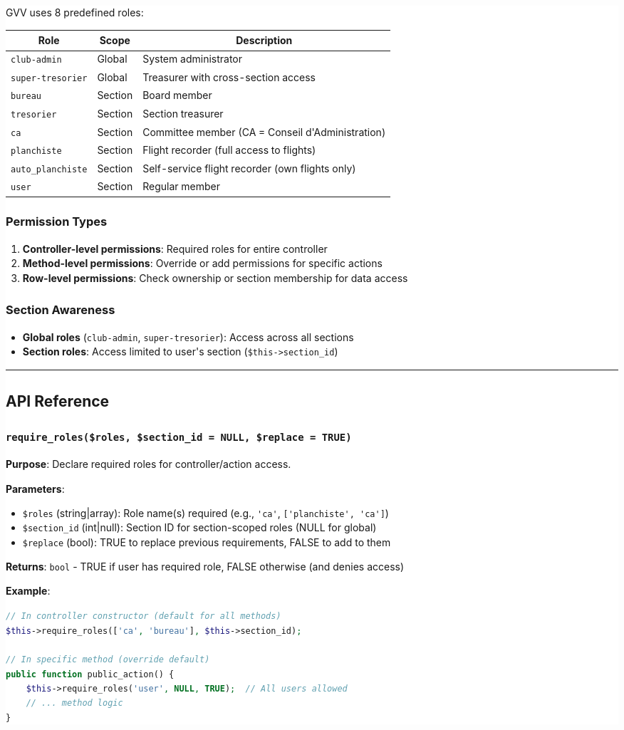 GVV uses 8 predefined roles:

| Role | Scope | Description |
|------|-------|-------------|
| `club-admin` | Global | System administrator |
| `super-tresorier` | Global | Treasurer with cross-section access |
| `bureau` | Section | Board member |
| `tresorier` | Section | Section treasurer |
| `ca` | Section | Committee member (CA = Conseil d'Administration) |
| `planchiste` | Section | Flight recorder (full access to flights) |
| `auto_planchiste` | Section | Self-service flight recorder (own flights only) |
| `user` | Section | Regular member |

### Permission Types

1. **Controller-level permissions**: Required roles for entire controller
2. **Method-level permissions**: Override or add permissions for specific actions
3. **Row-level permissions**: Check ownership or section membership for data access

### Section Awareness

- **Global roles** (`club-admin`, `super-tresorier`): Access across all sections
- **Section roles**: Access limited to user's section (`$this->section_id`)

---

## API Reference

### `require_roles($roles, $section_id = NULL, $replace = TRUE)`

**Purpose**: Declare required roles for controller/action access.

**Parameters**:
- `$roles` (string|array): Role name(s) required (e.g., `'ca'`, `['planchiste', 'ca']`)
- `$section_id` (int|null): Section ID for section-scoped roles (NULL for global)
- `$replace` (bool): TRUE to replace previous requirements, FALSE to add to them

**Returns**: `bool` - TRUE if user has required role, FALSE otherwise (and denies access)

**Example**:
```php
// In controller constructor (default for all methods)
$this->require_roles(['ca', 'bureau'], $this->section_id);

// In specific method (override default)
public function public_action() {
    $this->require_roles('user', NULL, TRUE);  // All users allowed
    // ... method logic
}
```
